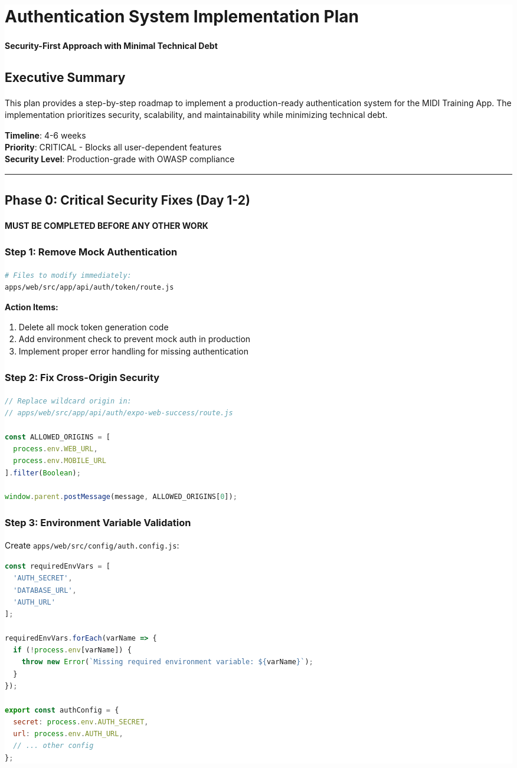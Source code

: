 # Authentication System Implementation Plan
**Security-First Approach with Minimal Technical Debt**

## Executive Summary

This plan provides a step-by-step roadmap to implement a production-ready authentication system for the MIDI Training App. The implementation prioritizes security, scalability, and maintainability while minimizing technical debt.

**Timeline**: 4-6 weeks  
**Priority**: CRITICAL - Blocks all user-dependent features  
**Security Level**: Production-grade with OWASP compliance

---

## Phase 0: Critical Security Fixes (Day 1-2)
**MUST BE COMPLETED BEFORE ANY OTHER WORK**

### Step 1: Remove Mock Authentication
```bash
# Files to modify immediately:
apps/web/src/app/api/auth/token/route.js
```

**Action Items:**
1. Delete all mock token generation code
2. Add environment check to prevent mock auth in production
3. Implement proper error handling for missing authentication

### Step 2: Fix Cross-Origin Security
```javascript
// Replace wildcard origin in:
// apps/web/src/app/api/auth/expo-web-success/route.js

const ALLOWED_ORIGINS = [
  process.env.WEB_URL,
  process.env.MOBILE_URL
].filter(Boolean);

window.parent.postMessage(message, ALLOWED_ORIGINS[0]);
```

### Step 3: Environment Variable Validation
Create `apps/web/src/config/auth.config.js`:
```javascript
const requiredEnvVars = [
  'AUTH_SECRET',
  'DATABASE_URL',
  'AUTH_URL'
];

requiredEnvVars.forEach(varName => {
  if (!process.env[varName]) {
    throw new Error(`Missing required environment variable: ${varName}`);
  }
});

export const authConfig = {
  secret: process.env.AUTH_SECRET,
  url: process.env.AUTH_URL,
  // ... other config
};
```